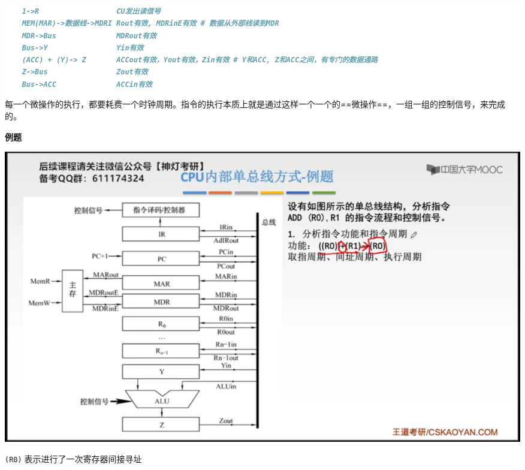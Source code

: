 ```markdown
	1->R				  CU发出读信号
	MEM(MAR)->数据线->MDRI Rout有效, MDRinE有效 # 数据从外部线读到MDR
	MDR->Bus			  MDRout有效
	Bus->Y				  Yin有效
	(ACC) + (Y)-> Z		  ACCout有效，Yout有效，Zin有效 # Y和ACC, Z和ACC之间，有专门的数据通路
	Z->Bus			      Zout有效
	Bus->ACC			  ACCin有效
```

每一个微操作的执行，都要耗费一个时钟周期。指令的执行本质上就是通过这样一个一个的==微操作==，一组一组的控制信号，来完成的。



**例题**

![image-20220811100938763](assets/image-20220811100938763.png)

`(R0)` 表示进行了一次寄存器间接寻址
